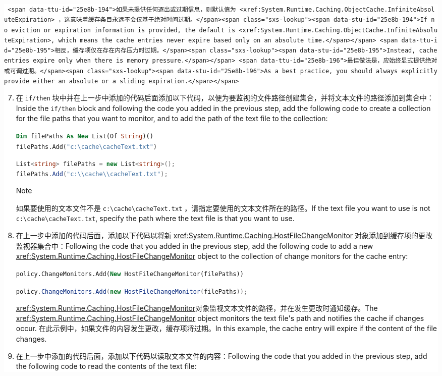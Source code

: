      <span data-ttu-id="25e8b-194">如果未提供任何逐出或过期信息，则默认值为 <xref:System.Runtime.Caching.ObjectCache.InfiniteAbsoluteExpiration> ，这意味着缓存条目永远不会仅基于绝对时间过期。</span><span class="sxs-lookup"><span data-stu-id="25e8b-194">If no eviction or expiration information is provided, the default is <xref:System.Runtime.Caching.ObjectCache.InfiniteAbsoluteExpiration>, which means the cache entries never expire based only on an absolute time.</span></span> <span data-ttu-id="25e8b-195">相反，缓存项仅在存在内存压力时过期。</span><span class="sxs-lookup"><span data-stu-id="25e8b-195">Instead, cache entries expire only when there is memory pressure.</span></span> <span data-ttu-id="25e8b-196">最佳做法是，应始终显式提供绝对或可调过期。</span><span class="sxs-lookup"><span data-stu-id="25e8b-196">As a best practice, you should always explicitly provide either an absolute or a sliding expiration.</span></span>

7. <span data-ttu-id="25e8b-197">在 `if/then` 块中并在上一步中添加的代码后面添加以下代码，以便为要监视的文件路径创建集合，并将文本文件的路径添加到集合中：</span><span class="sxs-lookup"><span data-stu-id="25e8b-197">Inside the `if/then` block and following the code you added in the previous step, add the following code to create a collection for the file paths that you want to monitor, and to add the path of the text file to the collection:</span></span>

    ```vb
    Dim filePaths As New List(Of String)()
    filePaths.Add("c:\cache\cacheText.txt")
    ```

    ```csharp
    List<string> filePaths = new List<string>();
    filePaths.Add("c:\\cache\\cacheText.txt");
    ```

    > [!NOTE]
    > <span data-ttu-id="25e8b-198">如果要使用的文本文件不是 `c:\cache\cacheText.txt` ，请指定要使用的文本文件所在的路径。</span><span class="sxs-lookup"><span data-stu-id="25e8b-198">If the text file you want to use is not `c:\cache\cacheText.txt`, specify the path where the text file is that you want to use.</span></span>

8. <span data-ttu-id="25e8b-199">在上一步中添加的代码后面，添加以下代码以将新 <xref:System.Runtime.Caching.HostFileChangeMonitor> 对象添加到缓存项的更改监视器集合中：</span><span class="sxs-lookup"><span data-stu-id="25e8b-199">Following the code that you added in the previous step, add the following code to add a new <xref:System.Runtime.Caching.HostFileChangeMonitor> object to the collection of change monitors for the cache entry:</span></span>

    ```vb
    policy.ChangeMonitors.Add(New HostFileChangeMonitor(filePaths))
    ```

    ```csharp
    policy.ChangeMonitors.Add(new HostFileChangeMonitor(filePaths));
    ```

     <span data-ttu-id="25e8b-200"><xref:System.Runtime.Caching.HostFileChangeMonitor>对象监视文本文件的路径，并在发生更改时通知缓存。</span><span class="sxs-lookup"><span data-stu-id="25e8b-200">The <xref:System.Runtime.Caching.HostFileChangeMonitor> object monitors the text file's path and notifies the cache if changes occur.</span></span> <span data-ttu-id="25e8b-201">在此示例中，如果文件的内容发生更改，缓存项将过期。</span><span class="sxs-lookup"><span data-stu-id="25e8b-201">In this example, the cache entry will expire if the content of the file changes.</span></span>

9. <span data-ttu-id="25e8b-202">在上一步中添加的代码后面，添加以下代码以读取文本文件的内容：</span><span class="sxs-lookup"><span data-stu-id="25e8b-202">Following the code that you added in the previous step, add the following code to read the contents of the text file:</span></span>
